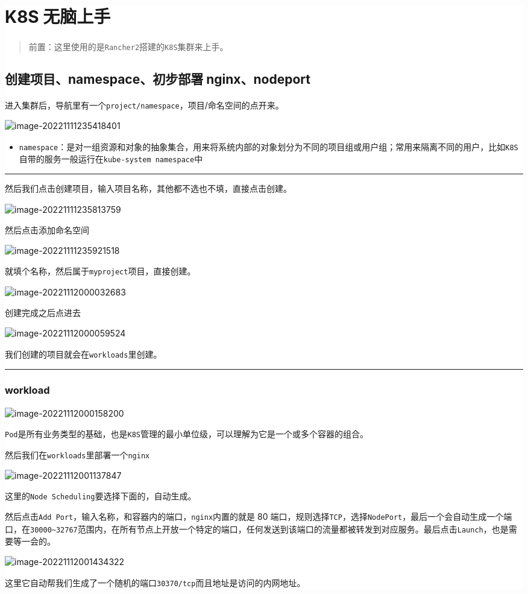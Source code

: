 # K8S 无脑上手

> 前置：这里使用的是`Rancher2`搭建的`K8S`集群来上手。

## 创建项目、namespace、初步部署 nginx、nodeport

进入集群后，导航里有一个`project/namespace`，项目/命名空间的点开来。

![image-20221111235418401](https://virusoss.oss-cn-shanghai.aliyuncs.com/images/image-20221111235418401.png)

-   `namespace`：是对一组资源和对象的抽象集合，用来将系统内部的对象划分为不同的项目组或用户组；常用来隔离不同的用户，比如`K8S`自带的服务一般运行在`kube-system namespace`中

---

然后我们点击创建项目，输入项目名称，其他都不选也不填，直接点击创建。

![image-20221111235813759](https://virusoss.oss-cn-shanghai.aliyuncs.com/images/image-20221111235813759.png)

然后点击添加命名空间

![image-20221111235921518](https://virusoss.oss-cn-shanghai.aliyuncs.com/images/image-20221111235921518.png)

就填个名称，然后属于`myproject`项目，直接创建。

![image-20221112000032683](https://virusoss.oss-cn-shanghai.aliyuncs.com/images/image-20221112000032683.png)

创建完成之后点进去

![image-20221112000059524](https://virusoss.oss-cn-shanghai.aliyuncs.com/images/image-20221112000059524.png)

我们创建的项目就会在`workloads`里创建。

---

### workload

![image-20221112000158200](https://virusoss.oss-cn-shanghai.aliyuncs.com/images/image-20221112000158200.png)

`Pod`是所有业务类型的基础，也是`K8S`管理的最小单位级，可以理解为它是一个或多个容器的组合。

然后我们在`workloads`里部署一个`nginx`

![image-20221112001137847](https://virusoss.oss-cn-shanghai.aliyuncs.com/images/image-20221112001137847.png)

这里的`Node Scheduling`要选择下面的，自动生成。

然后点击`Add Port`，输入名称，和容器内的端口，`nginx`内置的就是 80 端口，规则选择`TCP`，选择`NodePort`，最后一个会自动生成一个端口，在`30000~32767`范围内，在所有节点上开放一个特定的端口，任何发送到该端口的流量都被转发到对应服务。最后点击`Launch`，也是需要等一会的。

![image-20221112001434322](https://virusoss.oss-cn-shanghai.aliyuncs.com/images/image-20221112001434322.png)

这里它自动帮我们生成了一个随机的端口`30370/tcp`而且地址是访问的内网地址。
